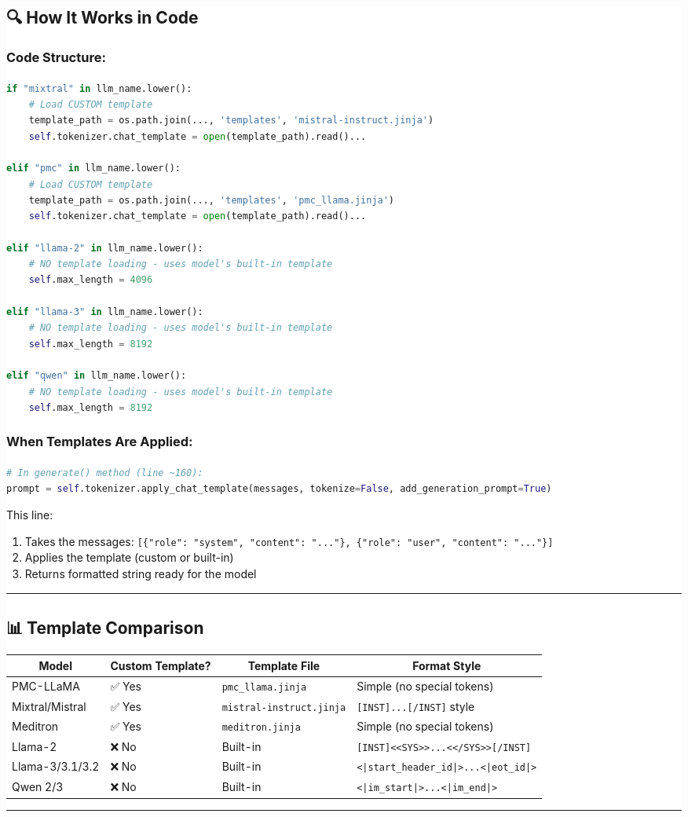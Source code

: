 
## 🔍 How It Works in Code

### Code Structure:
```python
if "mixtral" in llm_name.lower():
    # Load CUSTOM template
    template_path = os.path.join(..., 'templates', 'mistral-instruct.jinja')
    self.tokenizer.chat_template = open(template_path).read()...
    
elif "pmc" in llm_name.lower():
    # Load CUSTOM template
    template_path = os.path.join(..., 'templates', 'pmc_llama.jinja')
    self.tokenizer.chat_template = open(template_path).read()...
    
elif "llama-2" in llm_name.lower():
    # NO template loading - uses model's built-in template
    self.max_length = 4096
    
elif "llama-3" in llm_name.lower():
    # NO template loading - uses model's built-in template
    self.max_length = 8192
    
elif "qwen" in llm_name.lower():
    # NO template loading - uses model's built-in template
    self.max_length = 8192
```

### When Templates Are Applied:
```python
# In generate() method (line ~160):
prompt = self.tokenizer.apply_chat_template(messages, tokenize=False, add_generation_prompt=True)
```

This line:
1. Takes the messages: `[{"role": "system", "content": "..."}, {"role": "user", "content": "..."}]`
2. Applies the template (custom or built-in)
3. Returns formatted string ready for the model

---

## 📊 Template Comparison

| Model | Custom Template? | Template File | Format Style |
|-------|-----------------|---------------|--------------|
| PMC-LLaMA | ✅ Yes | `pmc_llama.jinja` | Simple (no special tokens) |
| Mixtral/Mistral | ✅ Yes | `mistral-instruct.jinja` | `[INST]...[/INST]` style |
| Meditron | ✅ Yes | `meditron.jinja` | Simple (no special tokens) |
| Llama-2 | ❌ No | Built-in | `[INST]<<SYS>>...<</SYS>>[/INST]` |
| Llama-3/3.1/3.2 | ❌ No | Built-in | `<\|start_header_id\|>...<\|eot_id\|>` |
| Qwen 2/3 | ❌ No | Built-in | `<\|im_start\|>...<\|im_end\|>` |

---